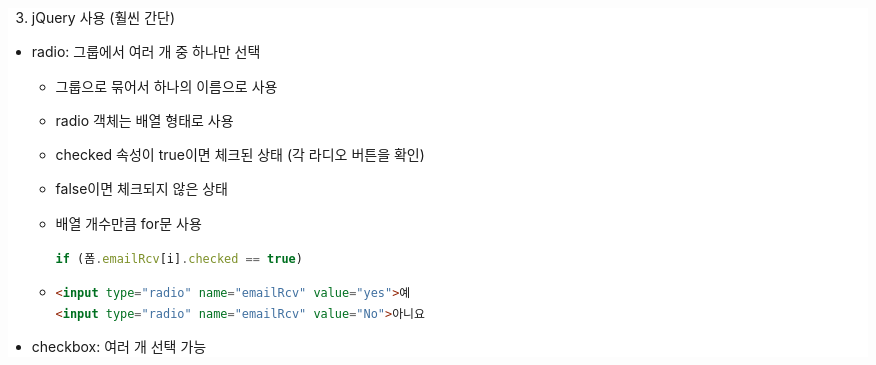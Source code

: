   3.  jQuery 사용 (훨씬 간단)

- radio: 그룹에서 여러 개 중 하나만 선택

  - 그룹으로 묶어서 하나의 이름으로 사용

  - radio 객체는 배열 형태로 사용

  - checked 속성이 true이면 체크된 상태 (각 라디오 버튼을 확인)

  - false이면 체크되지 않은 상태

  - 배열 개수만큼 for문 사용

    ``` javascript
    if (폼.emailRcv[i].checked == true)
    ```

  - ``` html
    <input type="radio" name="emailRcv" value="yes">예
    <input type="radio" name="emailRcv" value="No">아니요
    ```

- checkbox: 여러 개 선택 가능

  